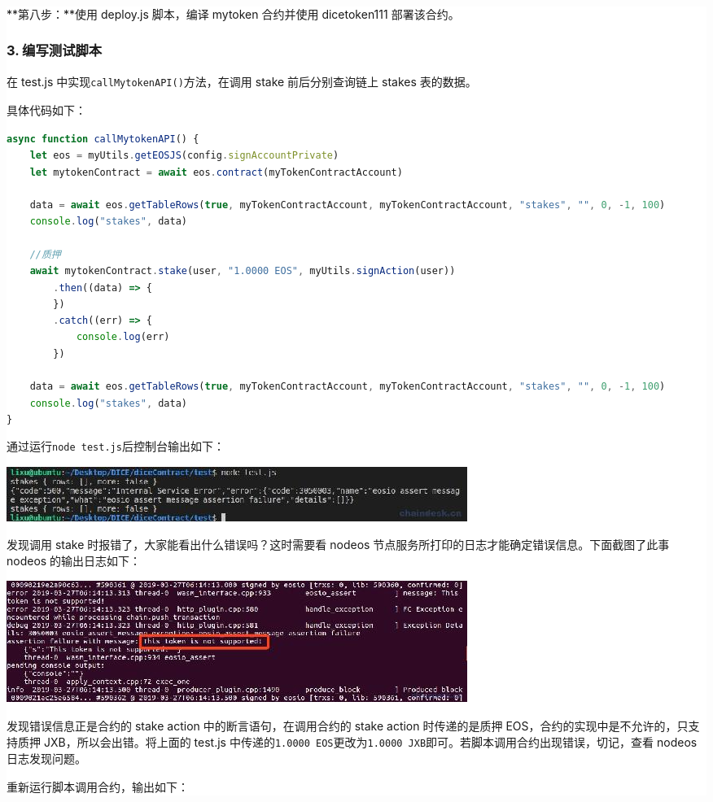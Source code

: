 **第八步：**使用 deploy.js 脚本，编译 mytoken 合约并使用 dicetoken111 部署该合约。

### 3\. 编写测试脚本

在 test.js 中实现`callMytokenAPI()`方法，在调用 stake 前后分别查询链上 stakes 表的数据。

具体代码如下：

```js
async function callMytokenAPI() {
    let eos = myUtils.getEOSJS(config.signAccountPrivate)
    let mytokenContract = await eos.contract(myTokenContractAccount)

    data = await eos.getTableRows(true, myTokenContractAccount, myTokenContractAccount, "stakes", "", 0, -1, 100)
    console.log("stakes", data)

    //质押
    await mytokenContract.stake(user, "1.0000 EOS", myUtils.signAction(user))
        .then((data) => {
        })
        .catch((err) => {
            console.log(err)
        })

    data = await eos.getTableRows(true, myTokenContractAccount, myTokenContractAccount, "stakes", "", 0, -1, 100)
    console.log("stakes", data)
}
```

通过运行`node test.js`后控制台输出如下：

![0B07E722-C4BF-4911-9DD3-543A3FD39AA8](img/10603ffd90524d78e731a4c28a2b188a.jpg)

发现调用 stake 时报错了，大家能看出什么错误吗？这时需要看 nodeos 节点服务所打印的日志才能确定错误信息。下面截图了此事 nodeos 的输出日志如下：

![75D05C3C-DB89-4760-B5B3-1A8D89C327A0](img/6eb51fb23a3d2c748e47323e75598b45.jpg)

发现错误信息正是合约的 stake action 中的断言语句，在调用合约的 stake action 时传递的是质押 EOS，合约的实现中是不允许的，只支持质押 JXB，所以会出错。将上面的 test.js 中传递的`1.0000 EOS`更改为`1.0000 JXB`即可。若脚本调用合约出现错误，切记，查看 nodeos 日志发现问题。

重新运行脚本调用合约，输出如下：
